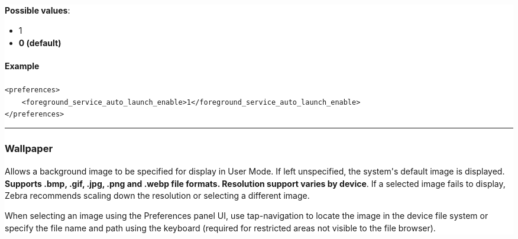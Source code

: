 <b>Possible values</b>:

* 1
* <b>0 (default)</b>

#### Example

    <preferences>
        <foreground_service_auto_launch_enable>1</foreground_service_auto_launch_enable>
    </preferences>

-----

### Wallpaper
Allows a background image to be specified for display in User Mode. If left unspecified, the system's default image is displayed. **Supports .bmp, .gif, .jpg, .png and .webp file formats. Resolution support varies by device**. If a selected image fails to display, Zebra recommends scaling down the resolution or selecting a different image. 

When selecting an image using the Preferences panel UI, use tap-navigation to locate the image in the device file system or specify the file name and path using the keyboard (required for restricted areas not visible to the file browser). 
